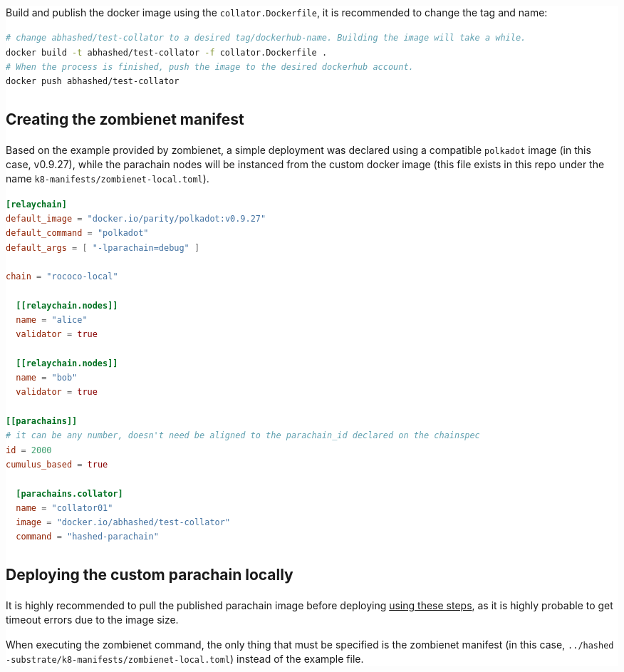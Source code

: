 Build and publish the docker image using the `collator.Dockerfile`, it is recommended to change the tag and name:

```bash
# change abhashed/test-collator to a desired tag/dockerhub-name. Building the image will take a while.
docker build -t abhashed/test-collator -f collator.Dockerfile .
# When the process is finished, push the image to the desired dockerhub account.
docker push abhashed/test-collator
```

## Creating the zombienet manifest

Based on the example provided by zombienet, a simple deployment was declared using a compatible `polkadot` image (in this case, v0.9.27), while the parachain nodes will be instanced from the custom docker image (this file exists in this repo under the name `k8-manifests/zombienet-local.toml`).

```toml
[relaychain]
default_image = "docker.io/parity/polkadot:v0.9.27"
default_command = "polkadot"
default_args = [ "-lparachain=debug" ]

chain = "rococo-local"

  [[relaychain.nodes]]
  name = "alice"
  validator = true

  [[relaychain.nodes]]
  name = "bob"
  validator = true

[[parachains]]
# it can be any number, doesn't need be aligned to the parachain_id declared on the chainspec
id = 2000
cumulus_based = true

  [parachains.collator]
  name = "collator01"
  image = "docker.io/abhashed/test-collator"
  command = "hashed-parachain"
```

## Deploying the custom parachain locally

It is highly recommended to pull the published parachain image before deploying [using these steps](#timeout-errors), as it is highly probable to get timeout errors due to the image size.

When executing the zombienet command, the only thing that must be specified is the zombienet manifest (in this case, `../hashed-substrate/k8-manifests/zombienet-local.toml`) instead of the example file.
